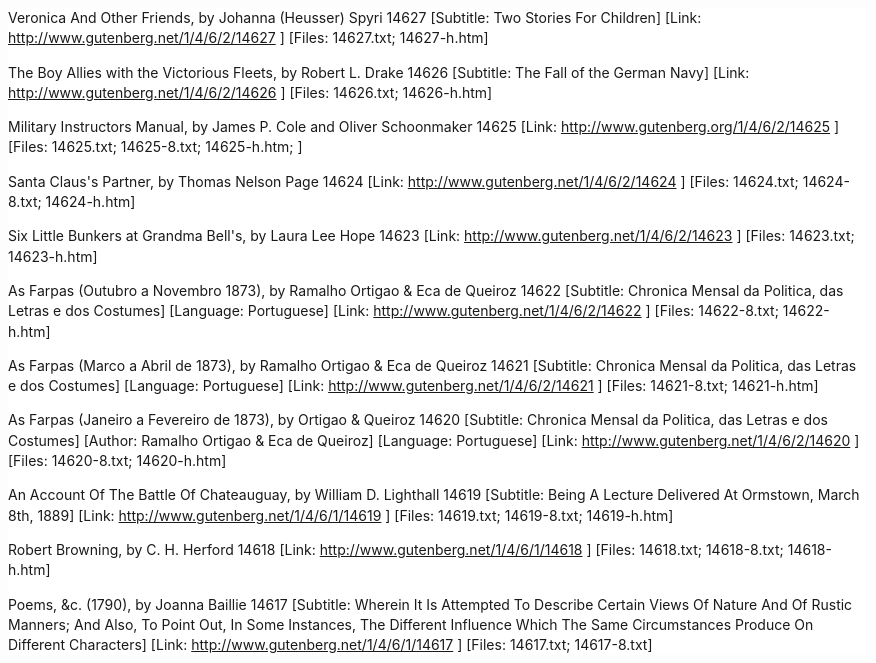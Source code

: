 Veronica And Other Friends, by Johanna (Heusser) Spyri                   14627
   [Subtitle: Two Stories For Children]
   [Link: http://www.gutenberg.net/1/4/6/2/14627 ]
   [Files: 14627.txt; 14627-h.htm]

The Boy Allies with the Victorious Fleets, by Robert L. Drake            14626
   [Subtitle: The Fall of the German Navy]
   [Link: http://www.gutenberg.net/1/4/6/2/14626 ]
   [Files: 14626.txt; 14626-h.htm]

Military Instructors Manual, by James P. Cole and Oliver Schoonmaker     14625
   [Link: http://www.gutenberg.org/1/4/6/2/14625 ]
   [Files: 14625.txt; 14625-8.txt; 14625-h.htm; ]

Santa Claus's Partner, by Thomas Nelson Page                             14624
   [Link: http://www.gutenberg.net/1/4/6/2/14624 ]
   [Files: 14624.txt; 14624-8.txt; 14624-h.htm]

Six Little Bunkers at Grandma Bell's, by Laura Lee Hope                  14623
   [Link: http://www.gutenberg.net/1/4/6/2/14623 ]
   [Files: 14623.txt; 14623-h.htm]

As Farpas (Outubro a Novembro 1873), by Ramalho Ortigao & Eca de Queiroz 14622
   [Subtitle: Chronica Mensal da Politica, das Letras e dos Costumes]
   [Language: Portuguese]
   [Link: http://www.gutenberg.net/1/4/6/2/14622 ]
   [Files: 14622-8.txt; 14622-h.htm]

As Farpas (Marco a Abril de 1873), by Ramalho Ortigao & Eca de Queiroz   14621
   [Subtitle: Chronica Mensal da Politica, das Letras e dos Costumes]
   [Language: Portuguese]
   [Link: http://www.gutenberg.net/1/4/6/2/14621 ]
   [Files: 14621-8.txt; 14621-h.htm]

As Farpas (Janeiro a Fevereiro de 1873), by Ortigao & Queiroz            14620
   [Subtitle: Chronica Mensal da Politica, das Letras e dos Costumes]
   [Author: Ramalho Ortigao & Eca de Queiroz]
   [Language: Portuguese]
   [Link: http://www.gutenberg.net/1/4/6/2/14620 ]
   [Files: 14620-8.txt; 14620-h.htm]

An Account Of The Battle Of Chateauguay, by William D. Lighthall         14619
   [Subtitle: Being A Lecture Delivered At Ormstown, March 8th, 1889]
   [Link: http://www.gutenberg.net/1/4/6/1/14619 ]
   [Files: 14619.txt; 14619-8.txt; 14619-h.htm]

Robert Browning, by C. H. Herford                                        14618
   [Link: http://www.gutenberg.net/1/4/6/1/14618 ]
   [Files: 14618.txt; 14618-8.txt; 14618-h.htm]

Poems, &c. (1790), by Joanna Baillie                                     14617
   [Subtitle: Wherein It Is Attempted To Describe Certain Views Of Nature
    And Of Rustic Manners; And Also, To Point Out, In Some Instances,
    The Different Influence Which The Same Circumstances Produce
    On Different Characters]
   [Link: http://www.gutenberg.net/1/4/6/1/14617 ]
   [Files: 14617.txt; 14617-8.txt]
